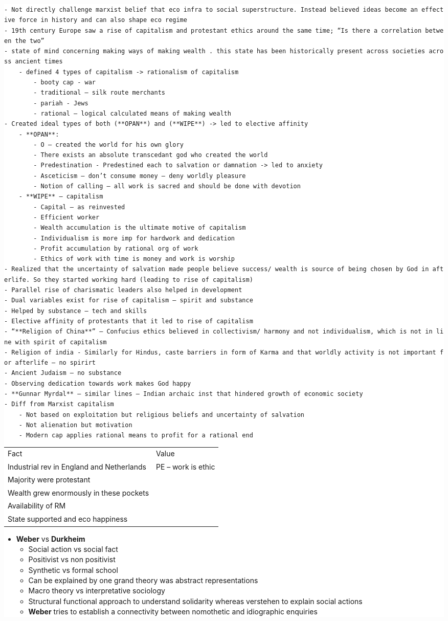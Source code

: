     - Not directly challenge marxist belief that eco infra to social superstructure. Instead believed ideas become an effective force in history and can also shape eco regime
    - 19th century Europe saw a rise of capitalism and protestant ethics around the same time; “Is there a correlation between the two”
    - state of mind concerning making ways of making wealth . this state has been historically present across societies across ancient times
        - defined 4 types of capitalism -> rationalism of capitalism
            - booty cap - war
            - traditional – silk route merchants
            - pariah - Jews
            - rational – logical calculated means of making wealth
    - Created ideal types of both (**OPAN**) and (**WIPE**) -> led to elective affinity
        - **OPAN**:
            - O – created the world for his own glory
            - There exists an absolute transcedant god who created the world
            - Predestination - Predestined each to salvation or damnation -> led to anxiety
            - Asceticism – don’t consume money – deny worldly pleasure
            - Notion of calling – all work is sacred and should be done with devotion
        - **WIPE** – capitalism
            - Capital – as reinvested
            - Efficient worker
            - Wealth accumulation is the ultimate motive of capitalism
            - Individualism is more imp for hardwork and dedication
            - Profit accumulation by rational org of work
            - Ethics of work with time is money and work is worship
    - Realized that the uncertainty of salvation made people believe success/ wealth is source of being chosen by God in afterlife. So they started working hard (leading to rise of capitalism)
    - Parallel rise of charismatic leaders also helped in development
    - Dual variables exist for rise of capitalism – spirit and substance
    - Helped by substance – tech and skills
    - Elective affinity of protestants that it led to rise of capitalism
    - “**Religion of China**” – Confucius ethics believed in collectivism/ harmony and not individualism, which is not in line with spirit of capitalism
    - Religion of india - Similarly for Hindus, caste barriers in form of Karma and that worldly activity is not important for afterlife – no spirirt
    - Ancient Judaism – no substance
    - Observing dedication towards work makes God happy
    - **Gunnar Myrdal** – similar lines – Indian archaic inst that hindered growth of economic society
    - Diff from Marxist capitalism
        - Not based on exploitation but religious beliefs and uncertainty of salvation
        - Not alienation but motivation
        - Modern cap applies rational means to profit for a rational end

|   |   |
|---|---|
|Fact|Value|
|Industrial rev in England and Netherlands|PE – work is ethic|
|Majority were protestant|   |
|Wealth grew enormously in these pockets|   |
|Availability of RM|   |
|State supported and eco happiness|   |
- **Weber** vs **Durkheim**
    - Social action vs social fact
    - Positivist vs non positivist
    - Synthetic vs formal school
    - Can be explained by one grand theory was abstract representations
    - Macro theory vs interpretative sociology
    - Structural functional approach to understand solidarity whereas verstehen to explain social actions
    - **Weber** tries to establish a connectivity between nomothetic and idiographic enquiries